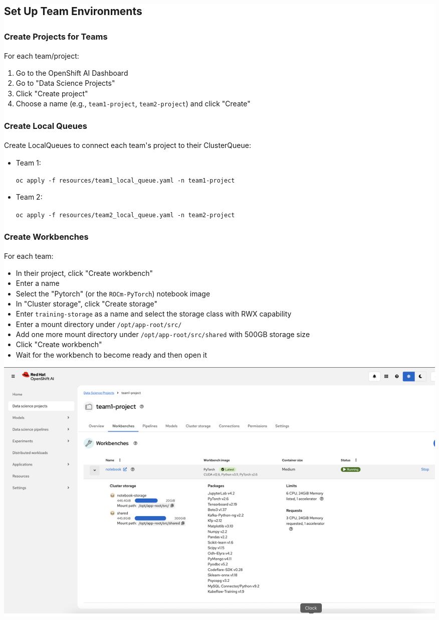## Set Up Team Environments

### Create Projects for Teams

For each team/project:

1. Go to the OpenShift AI Dashboard
2. Go to "Data Science Projects"
3. Click "Create project"
4. Choose a name (e.g., `team1-project`, `team2-project`) and click "Create"

### Create Local Queues

Create LocalQueues to connect each team's project to their ClusterQueue:

* Team 1:
    ```console
    oc apply -f resources/team1_local_queue.yaml -n team1-project
    ```

* Team 2:
    ```console
    oc apply -f resources/team2_local_queue.yaml -n team2-project
    ```

### Create Workbenches

For each team:

* In their project, click "Create workbench"
* Enter a name
* Select the "Pytorch" (or the `ROCm-PyTorch`) notebook image
* In "Cluster storage", click "Create storage"
* Enter `training-storage` as a name and select the storage class with RWX capability
* Enter a mount directory under `/opt/app-root/src/`
* Add one more mount directory under `/opt/app-root/src/shared` with 500GB storage size
* Click "Create workbench"
* Wait for the workbench to become ready and then open it

![](./docs/01.png)
